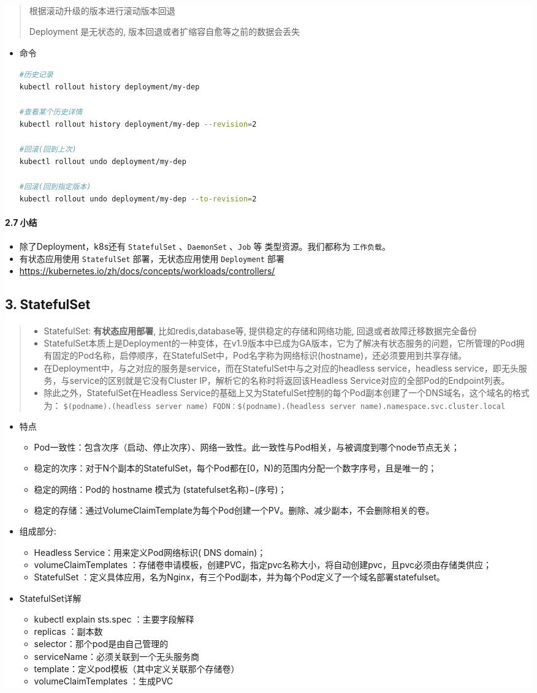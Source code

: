 >根据滚动升级的版本进行滚动版本回退
>
>Deployment 是无状态的, 版本回退或者扩缩容自愈等之前的数据会丢失

- 命令

  ```sh
  #历史记录
  kubectl rollout history deployment/my-dep
  
  #查看某个历史详情
  kubectl rollout history deployment/my-dep --revision=2
  
  #回滚(回到上次)
  kubectl rollout undo deployment/my-dep
  
  #回滚(回到指定版本)
  kubectl rollout undo deployment/my-dep --to-revision=2
  ```

#### 2.7 小结

- 除了Deployment，k8s还有 `StatefulSet` 、`DaemonSet` 、`Job` 等 类型资源。我们都称为 `工作负载`。
- 有状态应用使用 `StatefulSet` 部署，无状态应用使用 `Deployment` 部署
- https://kubernetes.io/zh/docs/concepts/workloads/controllers/

## 3. StatefulSet

> - StatefulSet: **有状态应用部署**, 比如redis,database等, 提供稳定的存储和网络功能, 回退或者故障迁移数据完全备份
> - StatefulSet本质上是Deployment的一种变体，在v1.9版本中已成为GA版本，它为了解决有状态服务的问题，它所管理的Pod拥有固定的Pod名称，启停顺序，在StatefulSet中，Pod名字称为网络标识(hostname)，还必须要用到共享存储。
> - 在Deployment中，与之对应的服务是service，而在StatefulSet中与之对应的headless service，headless service，即无头服务，与service的区别就是它没有Cluster IP，解析它的名称时将返回该Headless Service对应的全部Pod的Endpoint列表。
> - 除此之外，StatefulSet在Headless Service的基础上又为StatefulSet控制的每个Pod副本创建了一个DNS域名，这个域名的格式为：
>   `$(podname).(headless server name)
>   FQDN：$(podname).(headless server name).namespace.svc.cluster.local`

- 特点

  - Pod一致性：包含次序（启动、停止次序）、网络一致性。此一致性与Pod相关，与被调度到哪个node节点无关；

  - 稳定的次序：对于N个副本的StatefulSet，每个Pod都在[0，N)的范围内分配一个数字序号，且是唯一的；

  - 稳定的网络：Pod的 hostname 模式为     (statefulset名称)−(序号)；

  - 稳定的存储：通过VolumeClaimTemplate为每个Pod创建一个PV。删除、减少副本，不会删除相关的卷。

- 组成部分:

  - Headless Service：用来定义Pod网络标识( DNS domain)；
  - volumeClaimTemplates ：存储卷申请模板，创建PVC，指定pvc名称大小，将自动创建pvc，且pvc必须由存储类供应；
  - StatefulSet ：定义具体应用，名为Nginx，有三个Pod副本，并为每个Pod定义了一个域名部署statefulset。

- StatefulSet详解

  - kubectl explain sts.spec ：主要字段解释
  - replicas ：副本数
  - selector：那个pod是由自己管理的
  - serviceName：必须关联到一个无头服务商
  - template：定义pod模板（其中定义关联那个存储卷）
  - volumeClaimTemplates ：生成PVC
